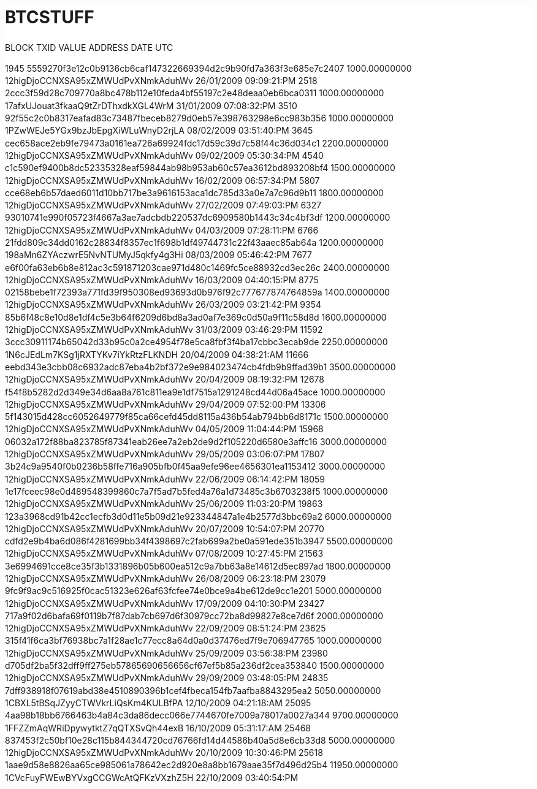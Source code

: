 # BTCSTUFF

BLOCK                     TXID							   VALUE                 ADDRESS                              DATE UTC

1945	5559270f3e12c0b9136cb6caf147322669394d2c9b90fd7a363f3e685e7c2407	1000.00000000	12higDjoCCNXSA95xZMWUdPvXNmkAduhWv	26/01/2009 09:09:21:PM
2518	2ccc3f59d28c709770a8bc478b112e10feda4bf55197c2e48deaa0eb6bca0311	1000.00000000	17afxUJouat3fkaaQ9tZrDThxdkXGL4WrM	31/01/2009 07:08:32:PM
3510	92f55c2c0b8317eafad83c73487fbeceb8279d0eb57e398763298e6cc983b356	1000.00000000	1PZwWEJe5YGx9bzJbEpgXiWLuWnyD2rjLA	08/02/2009 03:51:40:PM
3645	cec658ace2eb9fe79473a0161ea726a69924fdc17d59c39d7c58f44c36d034c1	2200.00000000	12higDjoCCNXSA95xZMWUdPvXNmkAduhWv	09/02/2009 05:30:34:PM
4540	c1c590ef9400b8dc52335328eaf59844ab98b953ab60c57ea3612bd893208bf4	1500.00000000	12higDjoCCNXSA95xZMWUdPvXNmkAduhWv	16/02/2009 06:57:34:PM
5807	cce68eb6b57daed6011d10bb717be3a9616153aca1dc785d33a0e7a7c96d9b11	1800.00000000	12higDjoCCNXSA95xZMWUdPvXNmkAduhWv	27/02/2009 07:49:03:PM
6327	93010741e990f05723f4667a3ae7adcbdb220537dc6909580b1443c34c4bf3df	1200.00000000	12higDjoCCNXSA95xZMWUdPvXNmkAduhWv	04/03/2009 07:28:11:PM
6766	21fdd809c34dd0162c28834f8357ec1f698b1df49744731c22f43aaec85ab64a	1200.00000000	198aMn6ZYAczwrE5NvNTUMyJ5qkfy4g3Hi	08/03/2009 05:46:42:PM
7677	e6f00fa63eb6b8e812ac3c591871203cae971d480c1469fc5ce88932cd3ec26c	2400.00000000	12higDjoCCNXSA95xZMWUdPvXNmkAduhWv	16/03/2009 04:40:15:PM
8775	02158bebe1f72393a771fd39f950308ed93693d0b976f92c777677874764859a	1400.00000000	12higDjoCCNXSA95xZMWUdPvXNmkAduhWv	26/03/2009 03:21:42:PM
9354	85b6f48c8e10d8e1df4c5e3b64f6209d6bd8a3ad0af7e369c0d50a9f11c58d8d	1600.00000000	12higDjoCCNXSA95xZMWUdPvXNmkAduhWv	31/03/2009 03:46:29:PM
11592	3ccc30911174b65042d33b95c0a2ce4954f78e5ca8fbf3f4ba17cbbc3ecab9de	2250.00000000	1N6cJEdLm7KSg1jRXTYKv7iYkRtzFLKNDH	20/04/2009 04:38:21:AM
11666	eebd343e3cbb08c6932adc87eba4b2bf372e9e984023474cb4fdb9b9ffad39b1	3500.00000000	12higDjoCCNXSA95xZMWUdPvXNmkAduhWv	20/04/2009 08:19:32:PM
12678	f54f8b5282d2d349e34d6aa8a761c811ea9e1df7515a1291248cd44d06a45ace	1000.00000000	12higDjoCCNXSA95xZMWUdPvXNmkAduhWv	29/04/2009 07:52:00:PM
13306	5f143015d428cc6052649779f85ca66cefd45dd8115a436b54ab794bb6d8171c	1500.00000000	12higDjoCCNXSA95xZMWUdPvXNmkAduhWv	04/05/2009 11:04:44:PM
15968	06032a172f88ba823785f87341eab26ee7a2eb2de9d2f105220d6580e3affc16	3000.00000000	12higDjoCCNXSA95xZMWUdPvXNmkAduhWv	29/05/2009 03:06:07:PM
17807	3b24c9a9540f0b0236b58ffe716a905bfb0f45aa9efe96ee4656301ea1153412	3000.00000000	12higDjoCCNXSA95xZMWUdPvXNmkAduhWv	22/06/2009 06:14:42:PM
18059	1e17fceec98e0d489548399860c7a7f5ad7b5fed4a76a1d73485c3b6703238f5	1000.00000000	12higDjoCCNXSA95xZMWUdPvXNmkAduhWv	25/06/2009 11:03:20:PM
19863	123a3968cd91b42cc1ecfb3d0d11e5b09d21e923344847a1e4b2577d3bbc69a2	6000.00000000	12higDjoCCNXSA95xZMWUdPvXNmkAduhWv	20/07/2009 10:54:07:PM
20770	cdfd2e9b4ba6d086f4281699bb34f4398697c2fab699a2be0a591ede351b3947	5500.00000000	12higDjoCCNXSA95xZMWUdPvXNmkAduhWv	07/08/2009 10:27:45:PM
21563	3e6994691cce8ce35f3b1331896b05b600ea512c9a7bb63a8e14612d5ec897ad	1800.00000000	12higDjoCCNXSA95xZMWUdPvXNmkAduhWv	26/08/2009 06:23:18:PM
23079	9fc9f9ac9c516925f0cac51323e626af63fcfee74e0bce9a4be612de9cc1e201	5000.00000000	12higDjoCCNXSA95xZMWUdPvXNmkAduhWv	17/09/2009 04:10:30:PM
23427	717a9f02d6bafa69f0119b7f87dab7cb697d6f30979cc72ba8d99827e8ce7d6f	2000.00000000	12higDjoCCNXSA95xZMWUdPvXNmkAduhWv	22/09/2009 08:51:24:PM
23625	315f41f6ca3bf76938bc7a1f28ae1c77ecc8a64d0a0d37476ed7f9e706947765	1000.00000000	12higDjoCCNXSA95xZMWUdPvXNmkAduhWv	25/09/2009 03:56:38:PM
23980	d705df2ba5f32dff9ff275eb57865690656656cf67ef5b85a236df2cea353840	1500.00000000	12higDjoCCNXSA95xZMWUdPvXNmkAduhWv	29/09/2009 03:48:05:PM
24835	7dff938918f07619abd38e4510890396b1cef4fbeca154fb7aafba8843295ea2	5050.00000000	1CBXL5tBSqJZyyCTWVkrLiQsKm4KULBfPA	12/10/2009 04:21:18:AM
25095	4aa98b18bb6766463b4a84c3da86decc066e7744670fe7009a78017a0027a344	9700.00000000	1FFZZmAqWRiDpywytktZ7qQTXSvQh44exB	16/10/2009 05:31:17:AM
25468	837453f2c50bf10e28c115b844344720cd76766fd14d44586b40a5d8e6cb33d8	5000.00000000	12higDjoCCNXSA95xZMWUdPvXNmkAduhWv	20/10/2009 10:30:46:PM
25618	1aae9d58e8826aa65ce985061a78642ec2d920e8a8bb1679aae35f7d496d25b4	11950.00000000	1CVcFuyFWEwBYVxgCCGWcAtQFKzVXzhZ5H	22/10/2009 03:40:54:PM